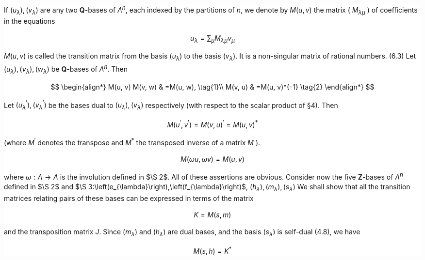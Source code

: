 If $\left(u_{\lambda}\right),\left(v_{\lambda}\right)$ are any two $\mathbf{Q}$-bases of $\Lambda^{n}$, each indexed by the partitions of $n$, we denote by $M(u, v)$ the matrix ( $M_{\lambda \mu}$ ) of coefficients in the equations

$$
u_{\lambda}=\sum_{\mu} M_{\lambda \mu} v_{\mu}
$$

$M(u, v)$ is called the transition matrix from the basis $\left(u_{\lambda}\right)$ to the basis $\left(v_{\lambda}\right)$. It is a non-singular matrix of rational numbers.
(6.3) Let $\left(u_{\lambda}\right),\left(\nu_{\lambda}\right),\left(w_{\lambda}\right)$ be $\mathbf{Q}$-bases of $\Lambda^{n}$. Then

$$
\begin{align*}
M(u, v) M(v, w) & =M(u, w),  \tag{1}\\
M(v, u) & =M(u, v)^{-1} \tag{2}
\end{align*}
$$

Let $\left(u_{\lambda}^{\prime}\right),\left(v_{\lambda}^{\prime}\right)$ be the bases dual to $\left(u_{\lambda}\right),\left(v_{\lambda}\right)$ respectively (with respect to the scalar product of §4). Then

$$
\begin{equation*}
M\left(u^{\prime}, v^{\prime}\right)=M(v, u)^{\prime}=M(u, v)^{*} \tag{3}
\end{equation*}
$$

(where $M^{\prime}$ denotes the transpose and $M^{*}$ the transposed inverse of a matrix $M$ ).

$$
\begin{equation*}
M(\omega u, \omega v)=M(u, v) \tag{4}
\end{equation*}
$$

where $\omega: \Lambda \rightarrow \Lambda$ is the involution defined in $\S 2$.
All of these assertions are obvious.
Consider now the five $\mathbf{Z}$-bases of $\Lambda^{n}$ defined in $\S 2$ and $\S 3:\left(e_{\lambda}\right),\left(f_{\lambda}\right)$,
$\left(h_{\lambda}\right),\left(m_{\lambda}\right),\left(s_{\lambda}\right)$ We shall show that all the transition matrices relating pairs of these bases can be expressed in terms of the matrix

$$
K=M(s, m)
$$

and the transposition matrix $J$.
Since $\left(m_{\lambda}\right)$ and $\left(h_{\lambda}\right)$ are dual bases, and the basis $\left(s_{\lambda}\right)$ is self-dual (4.8), we have

$$
M(s, h)=K^{*}
$$
